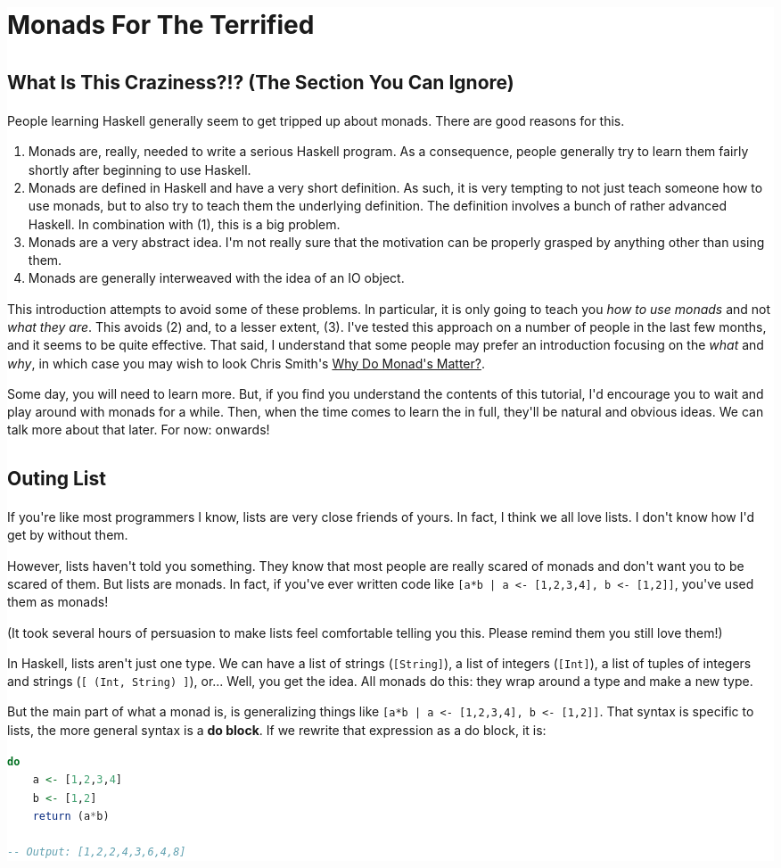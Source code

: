 Monads For The Terrified
========================

What Is This Craziness?!? (The Section You Can Ignore)
-------------------------------------------------------

People learning Haskell generally seem to get tripped up about monads. There are good reasons for this. 

 1. Monads are, really, needed to write a serious Haskell program. As a consequence, people generally try to learn them fairly shortly after beginning to use Haskell.
 2. Monads are defined in Haskell and have a very short definition. As such, it is very tempting to not just teach someone how to use monads, but to also try to teach them the underlying definition. The definition involves a bunch of rather advanced Haskell. In combination with (1), this is a big problem.
 3. Monads are a very abstract idea. I'm not really sure that the motivation can be properly grasped by anything other than using them.
 4. Monads are generally interweaved with the idea of an IO object.

This introduction attempts to avoid some of these problems. In particular, it is only going to teach you *how to use monads* and not *what they are*. This avoids (2) and, to a lesser extent, (3). I've tested this approach on a number of people in the last few months, and it seems to be quite effective. That said, I understand that some people may prefer an introduction focusing on the *what* and *why*, in which case you may wish to look Chris Smith's [Why Do Monad's Matter?](http://cdsmith.wordpress.com/2012/04/18/why-do-monads-matter/).

Some day, you will need to learn more. But, if you find you understand the contents of this tutorial, I'd encourage you to wait and play around with monads for a while. Then, when the time comes to learn the in full, they'll be natural and obvious ideas. We can talk more about that later. For now: onwards!

Outing List
-----------

If you're like most programmers I know, lists are very close friends of yours. In fact, I think we all love lists. I don't know how I'd get by without them.

However, lists haven't told you something. They know that most people are really scared of monads and don't want you to be scared of them. But lists are monads. In fact, if you've ever written code like `[a*b | a <- [1,2,3,4], b <- [1,2]]`, you've used them as monads!

(It took several hours of persuasion to make lists feel comfortable telling you this. Please remind them you still love them!)

In Haskell, lists aren't just one type. We can have a list of strings (`[String]`), a list of integers (`[Int]`), a list of tuples of integers and strings (`[ (Int, String) ]`), or... Well, you get the idea. All monads do this: they wrap around a type and make a new type. 

But the main part of what a monad is, is generalizing things like `[a*b | a <- [1,2,3,4], b <- [1,2]]`. That syntax is specific to lists, the more general syntax is a **do block**. If we rewrite that expression as a do block, it is:

```haskell
do
	a <- [1,2,3,4]
	b <- [1,2]
	return (a*b)

-- Output: [1,2,2,4,3,6,4,8]
```
